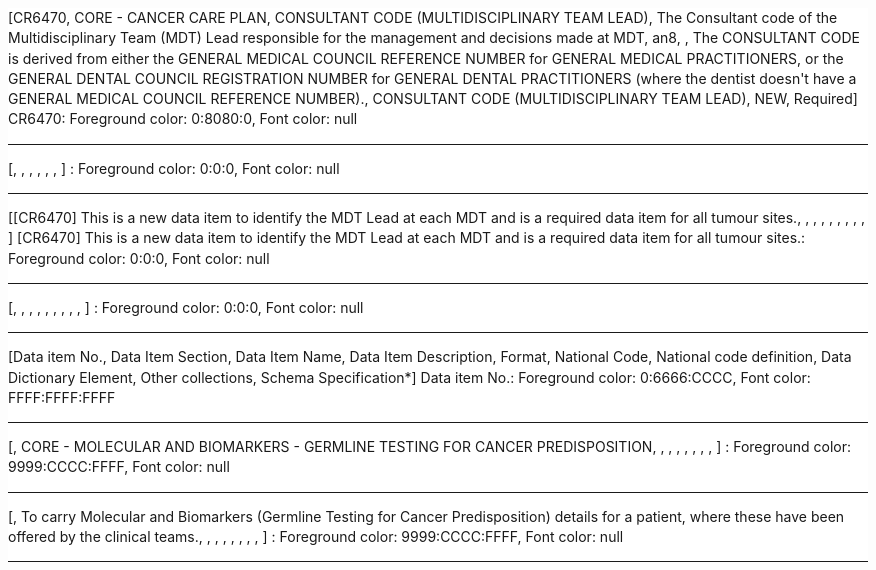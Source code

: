 
[CR6470, CORE - CANCER CARE PLAN, CONSULTANT CODE (MULTIDISCIPLINARY TEAM LEAD), The Consultant code of the Multidisciplinary Team (MDT) Lead responsible for the management and decisions made at MDT, an8, , The CONSULTANT CODE is derived from either the GENERAL MEDICAL COUNCIL REFERENCE NUMBER for GENERAL MEDICAL PRACTITIONERS, or the GENERAL DENTAL COUNCIL REGISTRATION NUMBER for GENERAL DENTAL PRACTITIONERS (where the dentist doesn't have a GENERAL MEDICAL COUNCIL REFERENCE NUMBER)., CONSULTANT CODE (MULTIDISCIPLINARY TEAM LEAD), NEW, Required]
CR6470:
Foreground color: 0:8080:0,
Font color: null

---

[, , , , , , ]
:
Foreground color: 0:0:0,
Font color: null

---

[[CR6470] This is a new data item to identify the MDT Lead at each MDT and is a required data item for all tumour sites., , , , , , , , , ]
[CR6470] This is a new data item to identify the MDT Lead at each MDT and is a required data item for all tumour sites.:
Foreground color: 0:0:0,
Font color: null

---

[, , , , , , , , , ]
:
Foreground color: 0:0:0,
Font color: null

---

[Data item No., Data Item Section, Data Item Name, Data Item Description, Format, National Code, National code definition, Data Dictionary Element, Other collections, Schema Specification*]
Data item No.:
Foreground color: 0:6666:CCCC,
Font color: FFFF:FFFF:FFFF

---

[, CORE - MOLECULAR AND BIOMARKERS - GERMLINE TESTING FOR CANCER PREDISPOSITION, , , , , , , , ]
:
Foreground color: 9999:CCCC:FFFF,
Font color: null

---

[, To carry Molecular and Biomarkers (Germline Testing for Cancer Predisposition) details for a patient, where these have been offered by the clinical teams., , , , , , , , ]
:
Foreground color: 9999:CCCC:FFFF,
Font color: null

---